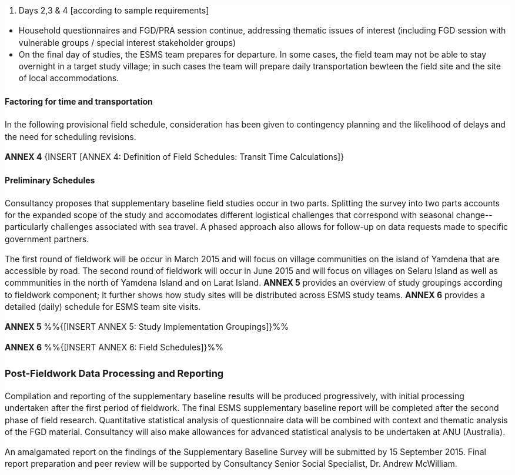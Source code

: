 1. Days 2,3 & 4 [according to sample requirements]

* Household questionnaires and FGD/PRA session continue, addressing thematic issues of interest (including FGD session with vulnerable groups / special interest stakeholder groups)
* On the final day of studies, the ESMS team prepares for departure.  In some cases, the field team may not be able to stay overnight in a target study village; in such cases the team will prepare daily transportation bewteen the field site and the site of local accommodations.


#### Factoring for time and transportation

In the following provisional field schedule, consideration has been given to contingency planning and the likelihood of delays and the need for scheduling revisions.

**ANNEX 4**
{INSERT [ANNEX 4: Definition of Field Schedules: Transit Time Calculations]}

#### Preliminary Schedules

Consultancy proposes that supplementary baseline field studies occur in two parts. Splitting the survey into two parts accounts for the expanded  scope of the study and accomodates different logistical challenges that correspond with seasonal change--particularly challenges associated with sea travel. A phased approach also allows for follow-up on data requests made to specific government partners.

The first round of fieldwork will be occur in March 2015 and will focus on village communities on the island of Yamdena that are accessible by road. The second round of fieldwork will occur in June 2015 and will focus on villages on Selaru Island as well as commmunities in the north of Yamdena Island and on Larat Island. **ANNEX 5** provides an overview of study groupings according to fieldwork component; it further shows how study sites will be distributed across ESMS study teams. **ANNEX 6** provides a detailed (daily) schedule for ESMS team site visits.


**ANNEX 5**
%%{[INSERT ANNEX 5: Study Implementation Groupings]}%%

**ANNEX 6**
%%{[INSERT ANNEX 6: Field Schedules]}%%




### Post-Fieldwork Data Processing and Reporting

Compilation and reporting of the supplementary baseline results will be produced progressively, with initial processing undertaken after the first period of fieldwork. The final ESMS supplementary baseline report will be completed after the second phase of field research. Quantitative statistical analysis of questionnaire data will be combined with context and thematic analysis of the FGD material. Consultancy will also make allowances for advanced statistical analysis to be undertaken at ANU (Australia).

An amalgamated report on the findings of the Supplementary Baseline Survey will be submitted by 15 September 2015. Final report preparation and peer review will be supported by Consultancy Senior Social Specialist, Dr. Andrew McWilliam.
